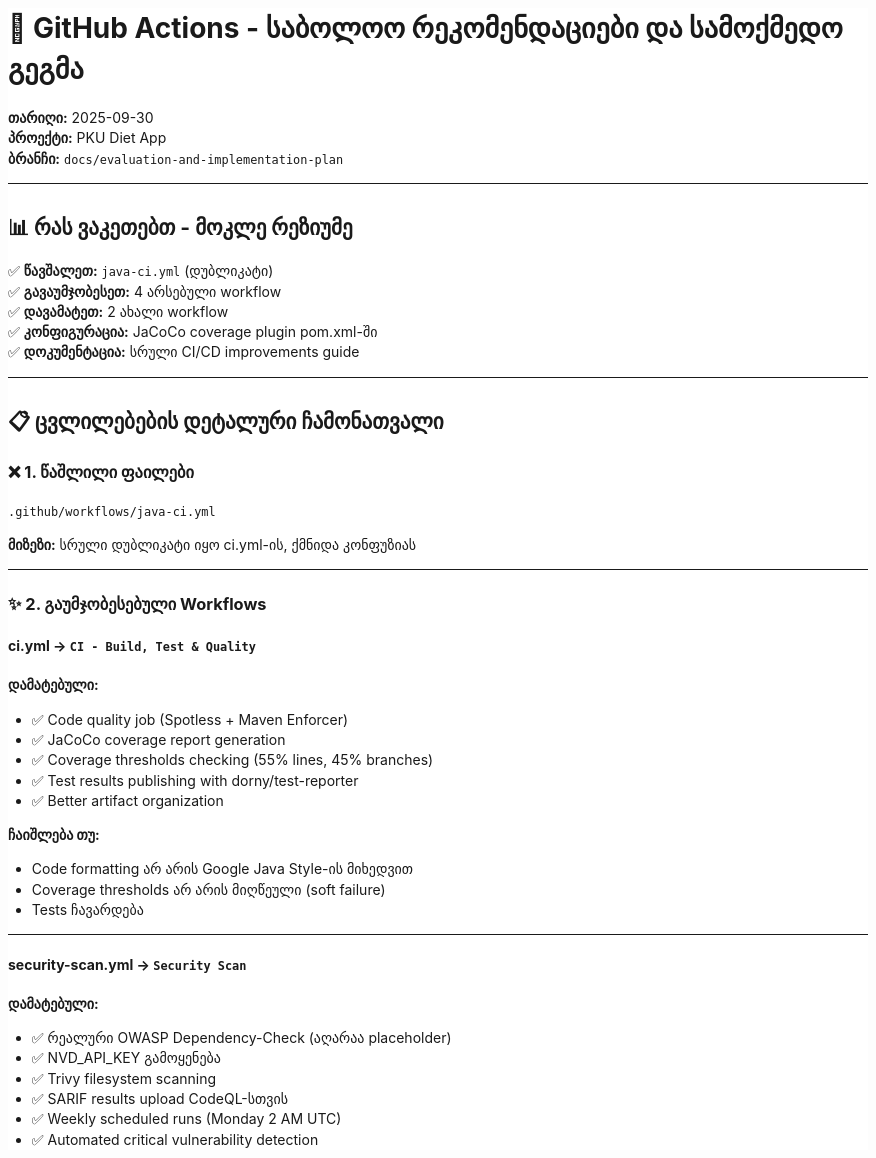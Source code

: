 # 🚀 GitHub Actions - საბოლოო რეკომენდაციები და სამოქმედო გეგმა

**თარიღი:** 2025-09-30  
**პროექტი:** PKU Diet App  
**ბრანჩი:** `docs/evaluation-and-implementation-plan`

---

## 📊 **რას ვაკეთებთ - მოკლე რეზიუმე**

✅ **წავშალეთ:** `java-ci.yml` (დუბლიკატი)  
✅ **გავაუმჯობესეთ:** 4 არსებული workflow  
✅ **დავამატეთ:** 2 ახალი workflow  
✅ **კონფიგურაცია:** JaCoCo coverage plugin pom.xml-ში  
✅ **დოკუმენტაცია:** სრული CI/CD improvements guide

---

## 📋 **ცვლილებების დეტალური ჩამონათვალი**

### ❌ **1. წაშლილი ფაილები**
```
.github/workflows/java-ci.yml
```
**მიზეზი:** სრული დუბლიკატი იყო ci.yml-ის, ქმნიდა კონფუზიას

---

### ✨ **2. გაუმჯობესებული Workflows**

#### **ci.yml** → `CI - Build, Test & Quality`
**დამატებული:**
- ✅ Code quality job (Spotless + Maven Enforcer)
- ✅ JaCoCo coverage report generation
- ✅ Coverage thresholds checking (55% lines, 45% branches)
- ✅ Test results publishing with dorny/test-reporter
- ✅ Better artifact organization

**ჩაიშლება თუ:**
- Code formatting არ არის Google Java Style-ის მიხედვით
- Coverage thresholds არ არის მიღწეული (soft failure)
- Tests ჩავარდება

---

#### **security-scan.yml** → `Security Scan`
**დამატებული:**
- ✅ რეალური OWASP Dependency-Check (აღარაა placeholder)
- ✅ NVD_API_KEY გამოყენება
- ✅ Trivy filesystem scanning
- ✅ SARIF results upload CodeQL-სთვის
- ✅ Weekly scheduled runs (Monday 2 AM UTC)
- ✅ Automated critical vulnerability detection
